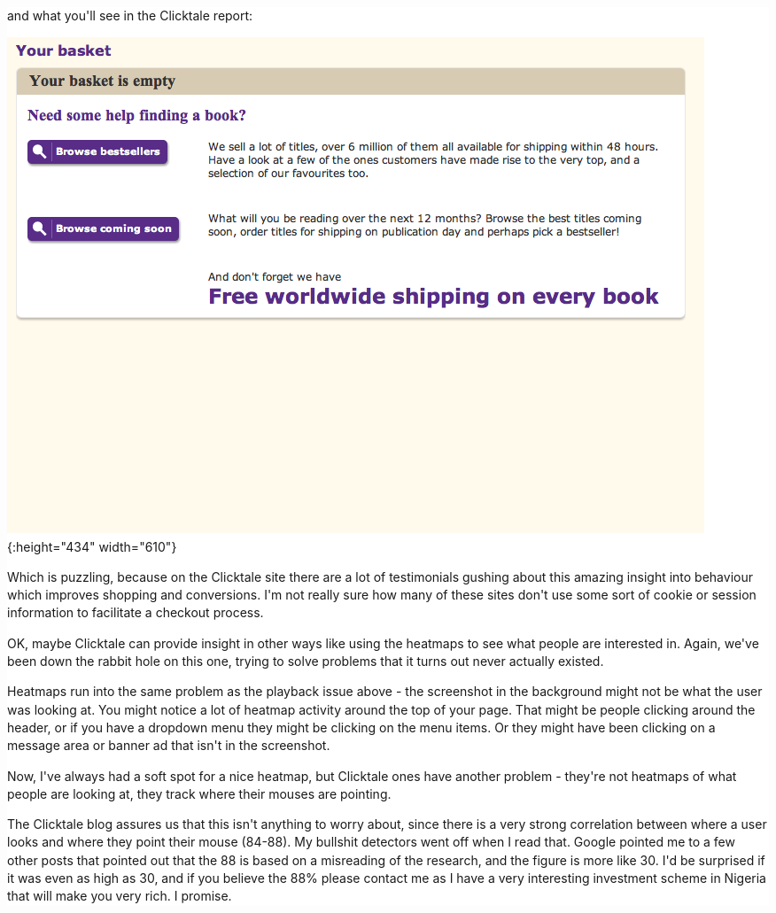 and what you'll see in the Clicktale report:

![clicktale-basket-none](/assets/uploads/2012/clicktale-basket-none.png){:height="434" width="610"}

Which is puzzling, because on the Clicktale site there are a lot of testimonials gushing about this amazing insight into behaviour which improves shopping and conversions. I'm not really sure how many of these sites don't use some sort of cookie or session information to facilitate a checkout process.

OK, maybe Clicktale can provide insight in other ways like using the heatmaps to see what people are interested in. Again, we've been down the rabbit hole on this one, trying to solve problems that it turns out never actually existed.

Heatmaps run into the same problem as the playback issue above - the screenshot in the background might not be what the user was looking at. You might notice a lot of heatmap activity around the top of your page. That might be people clicking around the header, or if you have a dropdown menu they might be clicking on the menu items. Or they might have been clicking on a message area or banner ad that isn't in the screenshot.

Now, I've always had a soft spot for a nice heatmap, but Clicktale ones have another problem - they're not heatmaps of what people are looking at, they track where their mouses are pointing.

The Clicktale blog assures us that this isn't anything to worry about, since there is a very strong correlation between where a user looks and where they point their mouse (84-88). My bullshit detectors went off when I read that. Google pointed me to a few other posts that pointed out that the 88 is based on a misreading of the research, and the figure is more like 30. I'd be surprised if it was even as high as 30, and if you believe the 88% please contact me as I have a very interesting investment scheme in Nigeria that will make you very rich. I promise.
